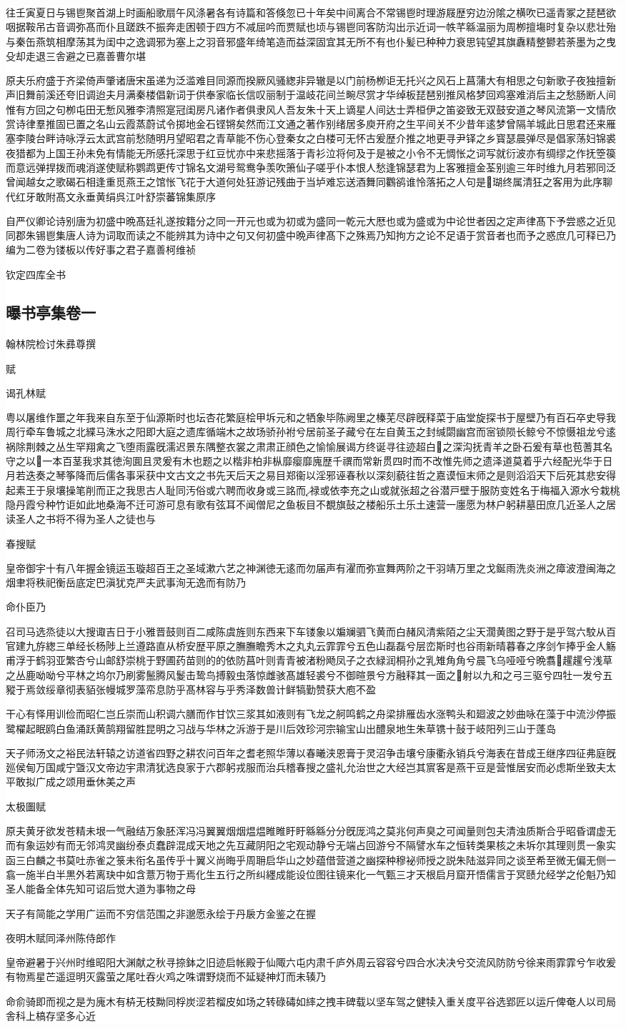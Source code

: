 往壬寅夏日与锡鬯聚首湖上时画船歌扇午风涤暑各有诗篇和答倏忽已十年矣中间离合不常锡鬯时理游屐歴穷边汾隂之横吹已遥青冢之琵琶欲咽据鞍吊古音调弥髙而仆且蹉跌不振奔走困顿于四方不减屈吟而贾赋也顷与锡鬯同客防沟出示近词一帙芊緜温丽为周栁擅塲时复杂以悲壮殆与秦缶燕筑相摩荡其为闺中之逸调邪为塞上之羽音邪盛年绮笔造而益深固宜其无所不有也仆髪已种种力衰思钝望其旗纛精整鬰若荼墨为之曳殳却走退三舎避之已嘉善曹尔堪  

原夫乐府盛于齐梁倚声肇诸唐宋虽递为泛滥难目同源而揆厥风骚緫非异辙是以门前杨栁讵无托兴之风石上菖蒲大有相思之句新歌子夜独擅新声旧舞前溪还夸旧调迨夫月满秦楼倡新词于供奉家临长信叹丽制于温岐花间兰畹尽赏才华绰板琵琶别推风格梦回鸡塞难消后主之愁肠断人间惟有方回之句栁屯田无慙风雅李清照寔冠闺房凡诸作者俱隶风人吾友朱十天上谪星人间达士弄桓伊之笛姿致无双鼓安道之琴风流第一文情欣赏诗律羣推固已置之名山云霞蒸蔚试令掷地金石铿锵矣然而江文通之著作别绪居多庾开府之生平间关不少昔年逺梦曾隔羊城此日思君还来雁塞李陵台畔诗咏浮云太武宫前愁随明月望昭君之青草能不伤心登秦女之白楼可无怀古爰歴介推之地更寻尹铎之乡寳瑟晨弹尽是倡家荡妇锦裘夜猎都为上国王孙未免有情能无所感托深思于红豆忧亦中来悲摇落于青衫泣将何及于是被之小令不无惆怅之词写就衍波亦有绸缪之作抚箜篌而意远弹捍拨而魂消遂使赋称鹦鹉更传寸锦名文湖号鸳鸯争羡吹箫仙子嗟乎仆本恨人愁逢锦瑟君为上客雅擅金荃别逾三年时维九月若邪同泛曾闻越女之歌碣石相逢重觅燕王之馆怅飞花于大道何处狂游记残曲于当垆难忘送酒舞同鸜鹆谁怜落拓之人句是瑚终属清狂之客用为此序聊代红牙敢附髙文永垂黄绢呉江叶舒崇蕃锦集原序  

自严仪卿论诗别唐为初盛中晩髙廷礼遂按籍分之同一开元也或为初或为盛同一乾元大厯也或为盛或为中论世者因之定声律髙下予尝惑之近见同郡朱锡鬯集唐人诗为词取而读之不能辨其为诗中之句又何初盛中晩声律髙下之殊焉乃知拘方之论不足语于赏音者也而予之惑庶几可释已乃编为二卷为镂板以传好事之君子嘉善柯维祯  

钦定四库全书  

## 曝书亭集卷一

翰林院检讨朱彞尊撰  

赋  

谒孔林赋  

粤以屠维作噩之年我来自东至于仙源斯时也坛杏花繁庭桧甲坼元和之牺象毕陈阙里之榛芜尽辟旣释菜于庙堂旋探书于屋壁乃有百石卒史导我周行牵车鲁城之北緤马洙水之阳即大庭之遗库循端木之故场骄孙袝兮居前圣子藏兮在左自黄玉之封缄閟幽宫而宻锁陨长鲸兮不惊慑祖龙兮逺祸除荆棘之丛生罕翔禽之飞堕雨露旣濡迟景东隅整衣裳之肃肃正顔色之愉愉展谒方终诞寻往迹超白之深沟抚青羊之卧石爰有草也苞蓍其名守之以一本百茎我求其徳洵圎且灵爰有木也题之以楷非柏非枞靡瘿靡廆歴千禩而常新贯四时而不改惟先师之遗泽道莫着乎六经配光华于日月若迭奏之琴筝降而后儒各事采获中文古文之书先天后天之易目郑衞以淫邪诬春秋以深刻藐往哲之嘉谟恒末师之是则滔滔天下后死其悲安得起素王于泉壤操笔削而正之我思古人耻同汚俗或六聘而收身或三詺而禄或依李充之山或就张超之谷潜戸壁于服防变姓名于梅福入源水兮栽桃隐丹霞兮种竹讵如此地桑海不迁可游可息有歌有弦耳不闻僧尼之鱼板目不覩旗鼔之楼船乐土乐土速营一廛愿为林户躬耕墓田庶几近圣人之居读圣人之书将不得为圣人之徒也与  

春搜赋  

皇帝御宇十有八年握金镜运玉璇超百王之圣域漱六艺之神渊徳无逺而勿届声有濯而弥宣舞两阶之干羽靖万里之戈鋋雨洗炎洲之瘴波澄闽海之烟聿将秩祀衡岳底定巴滇犹克严夫武事洵无逸而有防乃  

命仆臣乃  

召司马选烝徒以大搜诹吉日于小雅晋鼓则百二咸陈虞旌则东西来下车镂象以斒斓驷飞黄而白赭风清紫陌之尘天濶黄图之野于是乎驾六駮从百官建九斿緫三单经长杨陟上兰遵路直从桥安歴平原之膴膴瞻秀木之丸丸云霏霏兮五色山磊磊兮层峦斯时也谷雨新晴暮春之序剑乍捧乎金人觞甫浮于鹤羽亚繁杏兮山邮舒崇桃于野圃药苗则的的依防菖叶则青青被渚粉飏凤子之衣緑润桐孙之乳雉角角兮晨飞乌哑哑兮晩翥趯趯兮浅草之丛鹿呦呦兮平林之坞尔乃刷雾鬛腾风鬉击鸷鸟搏毅虫落惊雌骇髙雄轻裘兮不御暄景兮方融释其一面之射以九和之弓三驱兮四牡一发兮五豵于焉敛绥章彻表貊张幔城罗藻帟息防乎髙林容与乎秀泽数兽计鲜犒勤赞获大庖不盈  

干心有怿用训俭而昭仁岂丘崇而山积调六膳而作甘饮三浆其如液则有飞龙之舸鸣鹤之舟梁排雁齿水涨鸭头和廻波之妙曲咏在藻于中流沙停振鹭櫂起眠鸥白鱼涌跃黄鹄翔留胜昆明之习战与华林之泝游于是川后效珍河宗输宝山出醴泉地生朱草镌十鼔于岐阳列三山于蓬岛  

天子师汤文之裕民法轩辕之访道省四野之耕农问百年之耆老照华薄以春曦浃恩膏于灵沼争击壤兮康衢永销兵兮海表在昔成王继序四征弗庭旣廵侯甸万国咸宁曁汉文帝边宇肃清犹选良家于六郡躬戎服而治兵稽春搜之盛礼允治世之大经岂其賔客是燕干豆是营惟居安而必虑斯坐致夫太平敢拟广成之颂用垂休美之声  

太极圗赋  

原夫黄牙欲发苍精未垠一气融结万象胚浑冯冯翼翼烟烟煴煴睢睢盱盱緜緜分分旣厐鸿之莫兆何声臭之可闻量则包夫清浊质斯合乎昭昏谓虚无而有象运妙有而无邻鸿灵幽纷泰贞蠢辟混成天地之先互藏阴阳之宅观动静兮无端占回游兮不隔譬水车之恒转类果核之未坼尔其理则贯一象实函三白麟之书莫吐赤雀之箓未衔名虽传乎十翼义尚晦乎周耼启华山之妙蕴借营道之幽探种穆袐师授之説朱陆滋异同之谈至希至微无偏无侧一翕一施半白半黒外若离玦中如含薏万物于焉化生五行之所纠纆成能设位图往镜来化一气甄三才天根启月窟开悟儒言于冥赜允经学之伦魁乃知圣人能备全体先知可诏后觉大道为事物之母  

天子有简能之学用广运而不穷信范围之非邈愿永绘于丹扆方金鉴之在握  

夜明木赋同泽州陈侍郎作  

皇帝避暑于兴州时维昭阳大渊献之秋寻捺鉢之旧迹启帐殿于仙陬六屯内肃千庐外周云容容兮四合水决决兮交流风防防兮徐来雨霏霏兮乍收爰有物焉星芒遥逗明灭露萤之尾吐吞火鸡之咮谓野烧而不延疑神灯而未辏乃  

命俞骑即而视之是为廆木有枿无枝黝同桴炭涩若榴皮如场之转碌碡如繂之拽丰碑载以坚车驾之健犊入重关度平谷选郢匠以运斤俾奄人以司局舎科上槁存坚多心近  

